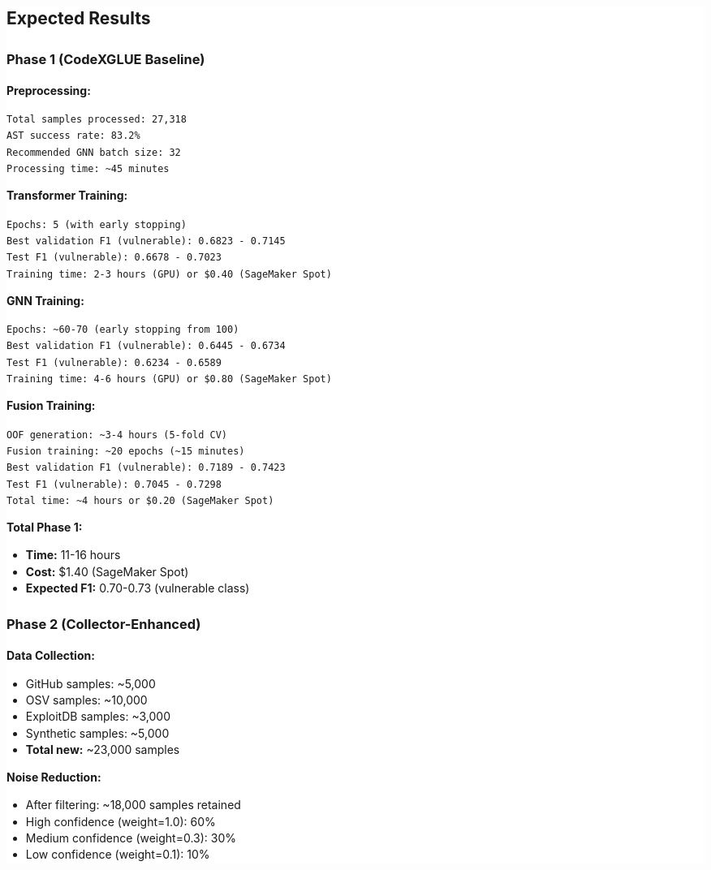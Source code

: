 
## Expected Results

### Phase 1 (CodeXGLUE Baseline)

**Preprocessing:**
```
Total samples processed: 27,318
AST success rate: 83.2%
Recommended GNN batch size: 32
Processing time: ~45 minutes
```

**Transformer Training:**
```
Epochs: 5 (with early stopping)
Best validation F1 (vulnerable): 0.6823 - 0.7145
Test F1 (vulnerable): 0.6678 - 0.7023
Training time: 2-3 hours (GPU) or $0.40 (SageMaker Spot)
```

**GNN Training:**
```
Epochs: ~60-70 (early stopping from 100)
Best validation F1 (vulnerable): 0.6445 - 0.6734
Test F1 (vulnerable): 0.6234 - 0.6589
Training time: 4-6 hours (GPU) or $0.80 (SageMaker Spot)
```

**Fusion Training:**
```
OOF generation: ~3-4 hours (5-fold CV)
Fusion training: ~20 epochs (~15 minutes)
Best validation F1 (vulnerable): 0.7189 - 0.7423
Test F1 (vulnerable): 0.7045 - 0.7298
Total time: ~4 hours or $0.20 (SageMaker Spot)
```

**Total Phase 1:**
- **Time:** 11-16 hours
- **Cost:** $1.40 (SageMaker Spot)
- **Expected F1:** 0.70-0.73 (vulnerable class)

### Phase 2 (Collector-Enhanced)

**Data Collection:**
- GitHub samples: ~5,000
- OSV samples: ~10,000
- ExploitDB samples: ~3,000
- Synthetic samples: ~5,000
- **Total new:** ~23,000 samples

**Noise Reduction:**
- After filtering: ~18,000 samples retained
- High confidence (weight=1.0): 60%
- Medium confidence (weight=0.3): 30%
- Low confidence (weight=0.1): 10%
